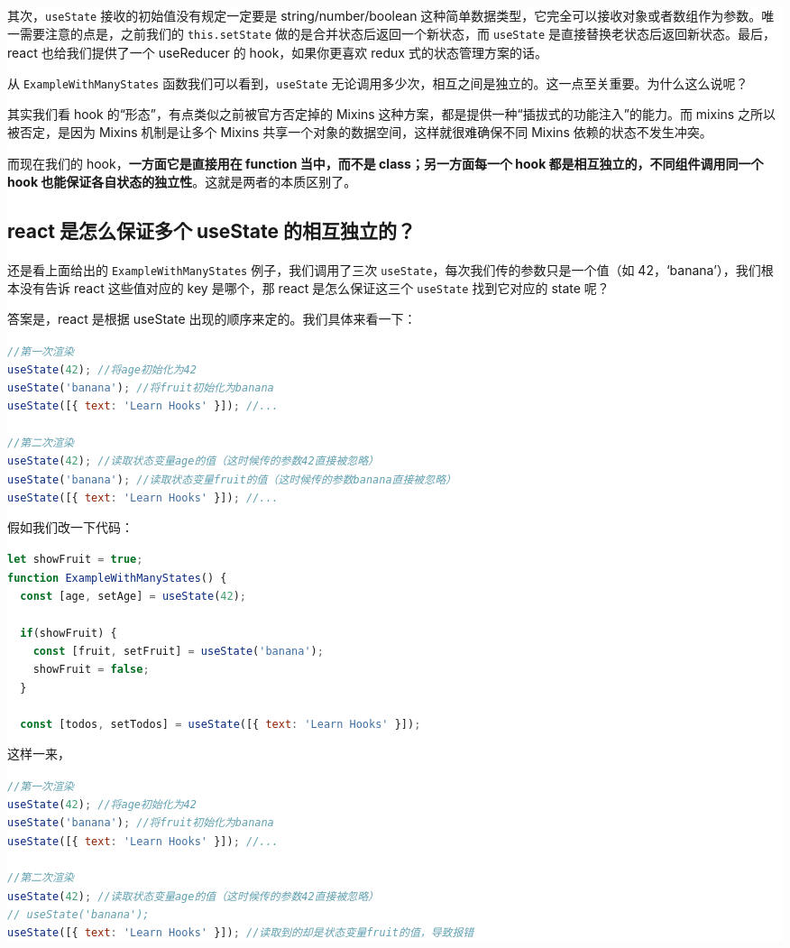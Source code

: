 其次，`useState` 接收的初始值没有规定一定要是 string/number/boolean 这种简单数据类型，它完全可以接收对象或者数组作为参数。唯一需要注意的点是，之前我们的 `this.setState` 做的是合并状态后返回一个新状态，而 `useState` 是直接替换老状态后返回新状态。最后，react 也给我们提供了一个 useReducer 的 hook，如果你更喜欢 redux 式的状态管理方案的话。

从 `ExampleWithManyStates` 函数我们可以看到，`useState` 无论调用多少次，相互之间是独立的。这一点至关重要。为什么这么说呢？

其实我们看 hook 的“形态”，有点类似之前被官方否定掉的 Mixins 这种方案，都是提供一种“插拔式的功能注入”的能力。而 mixins 之所以被否定，是因为 Mixins 机制是让多个 Mixins 共享一个对象的数据空间，这样就很难确保不同 Mixins 依赖的状态不发生冲突。

而现在我们的 hook，**一方面它是直接用在 function 当中，而不是 class；另一方面每一个 hook 都是相互独立的，不同组件调用同一个 hook 也能保证各自状态的独立性**。这就是两者的本质区别了。

## react 是怎么保证多个 useState 的相互独立的？

还是看上面给出的 `ExampleWithManyStates` 例子，我们调用了三次 `useState`，每次我们传的参数只是一个值（如 42，‘banana’），我们根本没有告诉 react 这些值对应的 key 是哪个，那 react 是怎么保证这三个 `useState` 找到它对应的 state 呢？

答案是，react 是根据 useState 出现的顺序来定的。我们具体来看一下：

```js
//第一次渲染
useState(42); //将age初始化为42
useState('banana'); //将fruit初始化为banana
useState([{ text: 'Learn Hooks' }]); //...

//第二次渲染
useState(42); //读取状态变量age的值（这时候传的参数42直接被忽略）
useState('banana'); //读取状态变量fruit的值（这时候传的参数banana直接被忽略）
useState([{ text: 'Learn Hooks' }]); //...
```

假如我们改一下代码：

```js
let showFruit = true;
function ExampleWithManyStates() {
  const [age, setAge] = useState(42);

  if(showFruit) {
    const [fruit, setFruit] = useState('banana');
    showFruit = false;
  }

  const [todos, setTodos] = useState([{ text: 'Learn Hooks' }]);
```

这样一来，

```js
//第一次渲染
useState(42); //将age初始化为42
useState('banana'); //将fruit初始化为banana
useState([{ text: 'Learn Hooks' }]); //...

//第二次渲染
useState(42); //读取状态变量age的值（这时候传的参数42直接被忽略）
// useState('banana');
useState([{ text: 'Learn Hooks' }]); //读取到的却是状态变量fruit的值，导致报错
```
